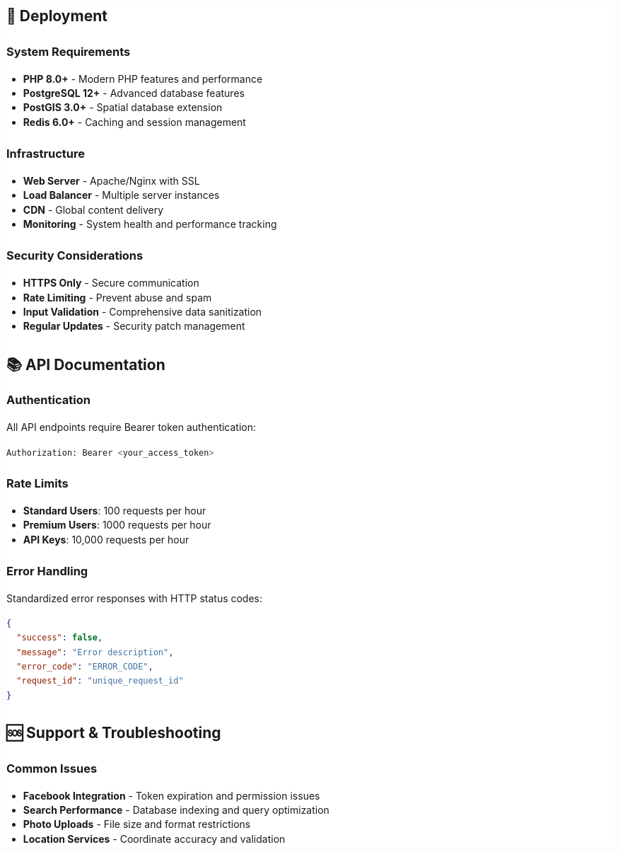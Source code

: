 ## 🚀 Deployment

### **System Requirements**
- **PHP 8.0+** - Modern PHP features and performance
- **PostgreSQL 12+** - Advanced database features
- **PostGIS 3.0+** - Spatial database extension
- **Redis 6.0+** - Caching and session management

### **Infrastructure**
- **Web Server** - Apache/Nginx with SSL
- **Load Balancer** - Multiple server instances
- **CDN** - Global content delivery
- **Monitoring** - System health and performance tracking

### **Security Considerations**
- **HTTPS Only** - Secure communication
- **Rate Limiting** - Prevent abuse and spam
- **Input Validation** - Comprehensive data sanitization
- **Regular Updates** - Security patch management

## 📚 API Documentation

### **Authentication**
All API endpoints require Bearer token authentication:
```bash
Authorization: Bearer <your_access_token>
```

### **Rate Limits**
- **Standard Users**: 100 requests per hour
- **Premium Users**: 1000 requests per hour
- **API Keys**: 10,000 requests per hour

### **Error Handling**
Standardized error responses with HTTP status codes:
```json
{
  "success": false,
  "message": "Error description",
  "error_code": "ERROR_CODE",
  "request_id": "unique_request_id"
}
```

## 🆘 Support & Troubleshooting

### **Common Issues**
- **Facebook Integration** - Token expiration and permission issues
- **Search Performance** - Database indexing and query optimization
- **Photo Uploads** - File size and format restrictions
- **Location Services** - Coordinate accuracy and validation
